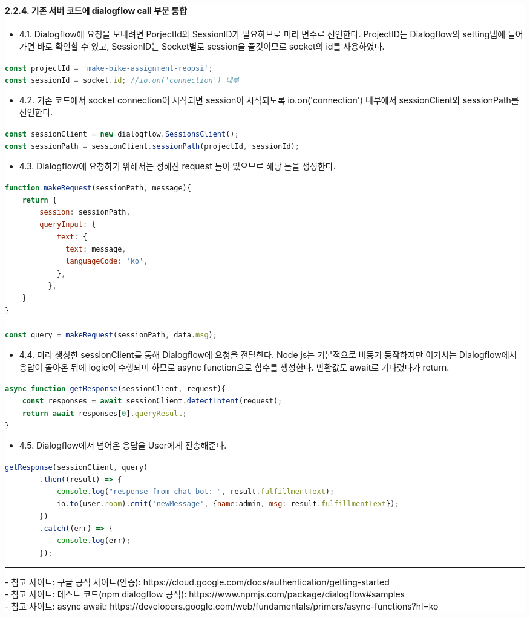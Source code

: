 #### 2.2.4. 기존 서버 코드에 dialogflow call 부분 통합

- 4.1. Dialogflow에 요청을 보내려면 PorjectId와 SessionID가 필요하므로 미리 변수로 선언한다. ProjectID는 Dialogflow의 setting탭에 들어가면 바로 확인할 수 있고, SessionID는 Socket별로 session을 줄것이므로 socket의 id를 사용하였다.
```javascript
const projectId = 'make-bike-assignment-reopsi';
const sessionId = socket.id; //io.on('connection') 내부

```

- 4.2. 기존 코드에서 socket connection이 시작되면 session이 시작되도록 io.on('connection') 내부에서 sessionClient와 sessionPath를 선언한다.
```javascript
const sessionClient = new dialogflow.SessionsClient();
const sessionPath = sessionClient.sessionPath(projectId, sessionId);
```

- 4.3. Dialogflow에 요청하기 위해서는 정해진 request 틀이 있으므로 해당 틀을 생성한다.
```javascript
function makeRequest(sessionPath, message){
    return {
        session: sessionPath,
        queryInput: {
            text: {
              text: message,
              languageCode: 'ko',
            },
          },
    }
}

const query = makeRequest(sessionPath, data.msg);
```

- 4.4. 미리 생성한 sessionClient를 통해 Dialogflow에 요청을 전달한다. Node js는 기본적으로 비동기 동작하지만 여기서는 Dialogflow에서 응답이 돌아온 뒤에 logic이 수행되며 하므로 async function으로 함수를 생성한다. 반환값도 await로 기다렸다가 return.
```javascript
async function getResponse(sessionClient, request){
    const responses = await sessionClient.detectIntent(request);
    return await responses[0].queryResult;
}
```

- 4.5. Dialogflow에서 넘어온 응답을 User에게 전송해준다.
```javascript
getResponse(sessionClient, query)
        .then((result) => {
            console.log("response from chat-bot: ", result.fulfillmentText);
            io.to(user.room).emit('newMessage', {name:admin, msg: result.fulfillmentText});
        })
        .catch((err) => {
            console.log(err);
        });
```

<hr/>
- 참고 사이트: 구글 공식 사이트(인증): https://cloud.google.com/docs/authentication/getting-started<br>
- 참고 사이트: 테스트 코드(npm dialogflow 공식): https://www.npmjs.com/package/dialogflow#samples<br>
- 참고 사이트: async await: https://developers.google.com/web/fundamentals/primers/async-functions?hl=ko